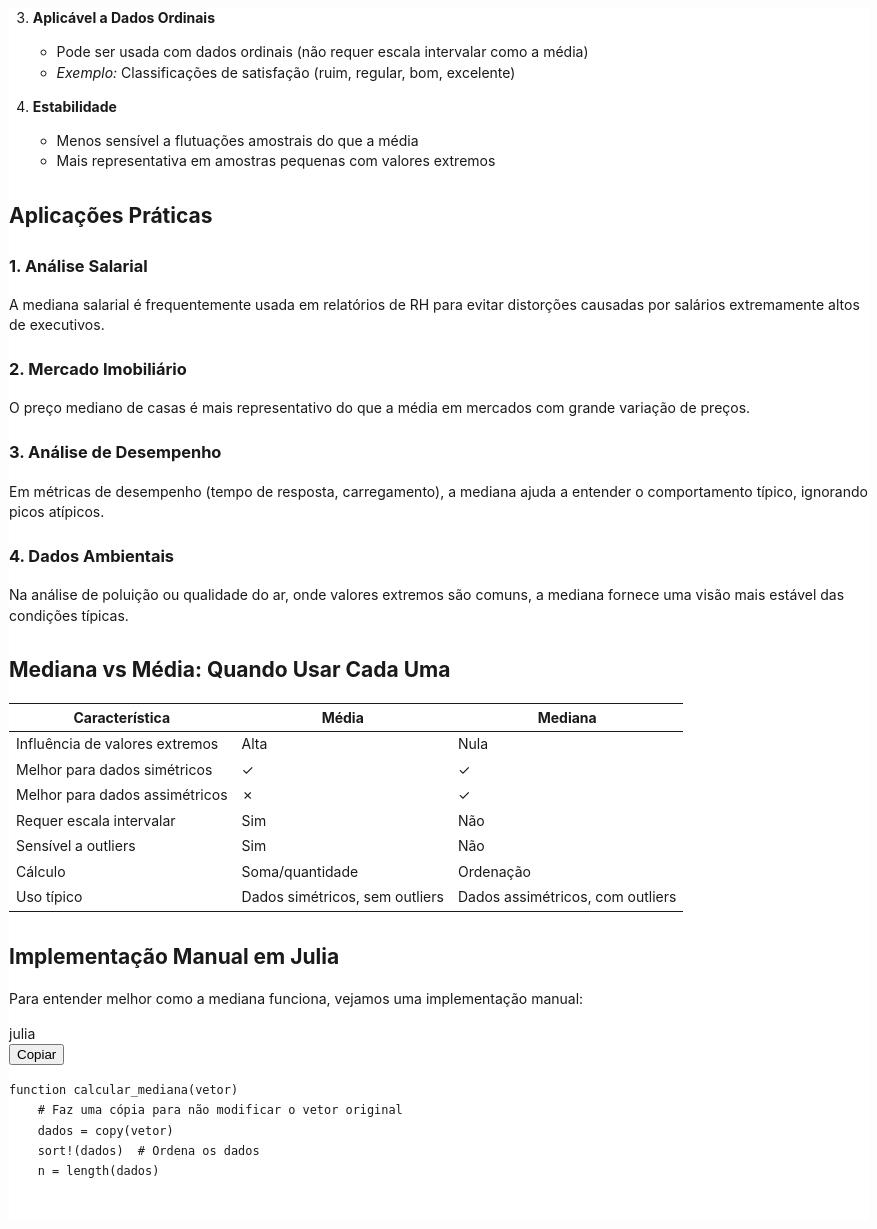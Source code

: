 3. **Aplicável a Dados Ordinais**
   - Pode ser usada com dados ordinais (não requer escala intervalar como a média)
   - *Exemplo:* Classificações de satisfação (ruim, regular, bom, excelente)

4. **Estabilidade**
   - Menos sensível a flutuações amostrais do que a média
   - Mais representativa em amostras pequenas com valores extremos

## Aplicações Práticas

### 1. Análise Salarial
A mediana salarial é frequentemente usada em relatórios de RH para evitar distorções causadas por salários extremamente altos de executivos.

### 2. Mercado Imobiliário
O preço mediano de casas é mais representativo do que a média em mercados com grande variação de preços.

### 3. Análise de Desempenho
Em métricas de desempenho (tempo de resposta, carregamento), a mediana ajuda a entender o comportamento típico, ignorando picos atípicos.

### 4. Dados Ambientais
Na análise de poluição ou qualidade do ar, onde valores extremos são comuns, a mediana fornece uma visão mais estável das condições típicas.

## Mediana vs Média: Quando Usar Cada Uma

| Característica | Média | Mediana |
|----------------|-------|---------|
| Influência de valores extremos | Alta | Nula |
| Melhor para dados simétricos | ✓ | ✓ |
| Melhor para dados assimétricos | ✗ | ✓ |
| Requer escala intervalar | Sim | Não |
| Sensível a outliers | Sim | Não |
| Cálculo | Soma/quantidade | Ordenação |
| Uso típico | Dados simétricos, sem outliers | Dados assimétricos, com outliers |

## Implementação Manual em Julia

Para entender melhor como a mediana funciona, vejamos uma implementação manual:

<div class="code-container">
  <div class="code-header">
    <div class="code-lang">julia</div>
    <div style="flex-grow: 1;"></div>
    <button class="copy-button" onclick="copyCode(this)">
      <i class="bi bi-clipboard"></i>Copiar
    </button>
  </div>
  <div class="code-content">
    <pre><code>function calcular_mediana(vetor)
    # Faz uma cópia para não modificar o vetor original
    dados = copy(vetor)
    sort!(dados)  # Ordena os dados
    n = length(dados)